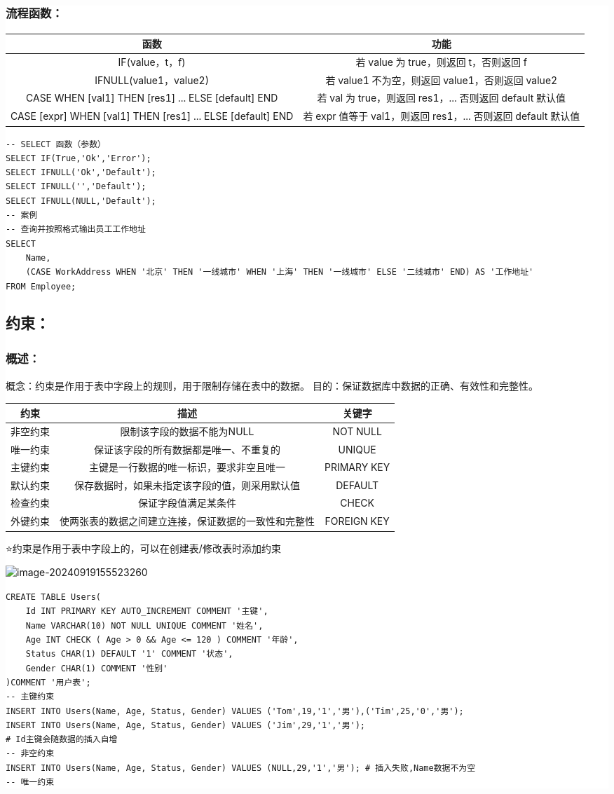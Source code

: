 ### 流程函数：

|                            函数                            |                             功能                             |
| :--------------------------------------------------------: | :----------------------------------------------------------: |
|                      IF(value，t，f)                       |            若 value 为 true，则返回 t，否则返回 f            |
|                   IFNULL(value1，value2)                   |       若 value1 不为空，则返回 value1，否则返回 value2       |
|    CASE WHEN [val1] THEN [res1] ... ELSE [default] END     |   若 val 为 true，则返回 res1，... 否则返回 default 默认值   |
| CASE [expr] WHEN [val1] THEN [res1] ... ELSE [default] END | 若 expr 值等于 val1，则返回 res1，... 否则返回 default 默认值 |

```mysql
-- SELECT 函数（参数）
SELECT IF(True,'Ok','Error');
SELECT IFNULL('Ok','Default');
SELECT IFNULL('','Default');
SELECT IFNULL(NULL,'Default');
-- 案例
-- 查询并按照格式输出员工工作地址
SELECT
    Name,
    (CASE WorkAddress WHEN '北京' THEN '一线城市' WHEN '上海' THEN '一线城市' ELSE '二线城市' END) AS '工作地址'
FROM Employee;
```

## 约束：

### 概述：

概念：约束是作用于表中字段上的规则，用于限制存储在表中的数据。
目的：保证数据库中数据的正确、有效性和完整性。

|   约束   |                         描述                         |   关键字    |
| :------: | :--------------------------------------------------: | :---------: |
| 非空约束 |              限制该字段的数据不能为NULL              |  NOT NULL   |
| 唯一约束 |        保证该字段的所有数据都是唯一、不重复的        |   UNIQUE    |
| 主键约束 |       主键是一行数据的唯一标识，要求非空且唯一       | PRIMARY KEY |
| 默认约束 |    保存数据时，如果未指定该字段的值，则采用默认值    |   DEFAULT   |
| 检查约束 |                 保证字段值满足某条件                 |    CHECK    |
| 外键约束 | 使两张表的数据之间建立连接，保证数据的一致性和完整性 | FOREIGN KEY |

:star:约束是作用于表中字段上的，可以在创建表/修改表时添加约束

![image-20240919155523260](./SQL语言.assets/image-20240919155523260.png)

```mysql
CREATE TABLE Users(
    Id INT PRIMARY KEY AUTO_INCREMENT COMMENT '主键',
    Name VARCHAR(10) NOT NULL UNIQUE COMMENT '姓名',
    Age INT CHECK ( Age > 0 && Age <= 120 ) COMMENT '年龄',
    Status CHAR(1) DEFAULT '1' COMMENT '状态',
    Gender CHAR(1) COMMENT '性别'
)COMMENT '用户表';
-- 主键约束
INSERT INTO Users(Name, Age, Status, Gender) VALUES ('Tom',19,'1','男'),('Tim',25,'0','男');
INSERT INTO Users(Name, Age, Status, Gender) VALUES ('Jim',29,'1','男');
# Id主键会随数据的插入自增
-- 非空约束
INSERT INTO Users(Name, Age, Status, Gender) VALUES (NULL,29,'1','男'); # 插入失败,Name数据不为空
-- 唯一约束
```